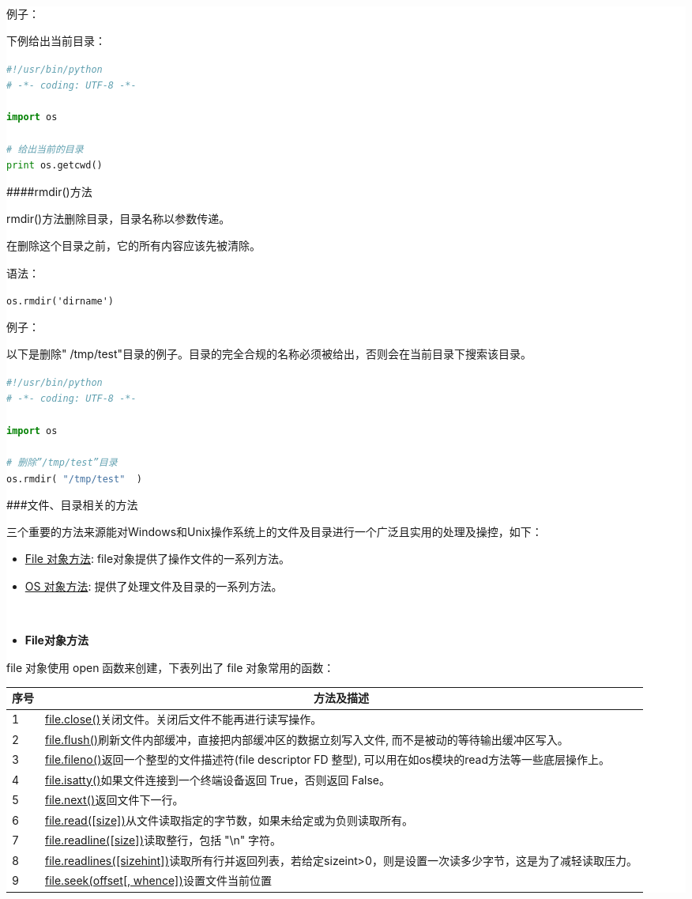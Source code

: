 例子：

下例给出当前目录：

```python
#!/usr/bin/python
# -*- coding: UTF-8 -*-

import os
 
# 给出当前的目录
print os.getcwd()
```

####rmdir()方法

rmdir()方法删除目录，目录名称以参数传递。

在删除这个目录之前，它的所有内容应该先被清除。

语法：

```
os.rmdir('dirname')
```

例子：

以下是删除" /tmp/test"目录的例子。目录的完全合规的名称必须被给出，否则会在当前目录下搜索该目录。

```python
#!/usr/bin/python
# -*- coding: UTF-8 -*-

import os
 
# 删除”/tmp/test”目录
os.rmdir( "/tmp/test"  )
```

###文件、目录相关的方法

三个重要的方法来源能对Windows和Unix操作系统上的文件及目录进行一个广泛且实用的处理及操控，如下：

- [File 对象方法](http://www.runoob.com/python/file-methods.html): file对象提供了操作文件的一系列方法。

- [OS 对象方法](http://www.runoob.com/python/os-file-methods.html): 提供了处理文件及目录的一系列方法。

  ​



* **File对象方法**

file 对象使用 open 函数来创建，下表列出了 file 对象常用的函数：

| 序号   | 方法及描述                                    |
| ---- | ---------------------------------------- |
| 1    | [file.close()](http://www.runoob.com/python/file-close.html)关闭文件。关闭后文件不能再进行读写操作。 |
| 2    | [file.flush()](http://www.runoob.com/python/file-flush.html)刷新文件内部缓冲，直接把内部缓冲区的数据立刻写入文件, 而不是被动的等待输出缓冲区写入。 |
| 3    | [file.fileno()](http://www.runoob.com/python/file-fileno.html)返回一个整型的文件描述符(file descriptor FD 整型), 可以用在如os模块的read方法等一些底层操作上。 |
| 4    | [file.isatty()](http://www.runoob.com/python/file-isatty.html)如果文件连接到一个终端设备返回 True，否则返回 False。 |
| 5    | [file.next()](http://www.runoob.com/python/file-next.html)返回文件下一行。 |
| 6    | [file.read([size])](http://www.runoob.com/python/python-file-read.html)从文件读取指定的字节数，如果未给定或为负则读取所有。 |
| 7    | [file.readline([size])](http://www.runoob.com/python/file-readline.html)读取整行，包括 "\n" 字符。 |
| 8    | [file.readlines([sizehint])](http://www.runoob.com/python/file-readlines.html)读取所有行并返回列表，若给定sizeint>0，则是设置一次读多少字节，这是为了减轻读取压力。 |
| 9    | [file.seek(offset[, whence])](http://www.runoob.com/python/file-seek.html)设置文件当前位置 |